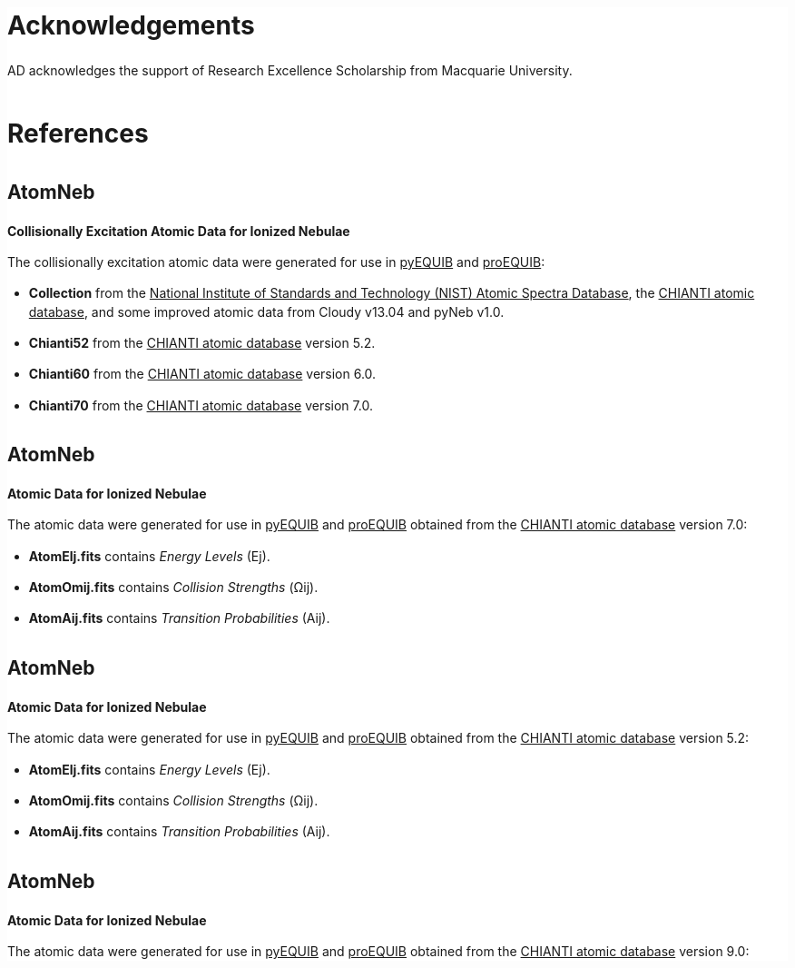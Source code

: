 
# Acknowledgements

AD acknowledges the support of Research Excellence Scholarship from Macquarie University.

# References
## AtomNeb

**Collisionally Excitation Atomic Data for Ionized Nebulae**

The collisionally excitation atomic data were generated for use in [pyEQUIB](https://github.com/equib/pyEQUIB) and [proEQUIB](https://github.com/equib/proEQUIB):

* **Collection** from the [National Institute of Standards and Technology (NIST) Atomic Spectra Database](https://www.nist.gov/pml/atomic-spectra-database), the [CHIANTI atomic database](http://www.chiantidatabase.org/), and some improved atomic data from Cloudy v13.04 and pyNeb v1.0.

* **Chianti52** from the [CHIANTI atomic database](http://www.chiantidatabase.org/) version 5.2.

* **Chianti60** from the [CHIANTI atomic database](http://www.chiantidatabase.org/) version 6.0.

* **Chianti70** from the [CHIANTI atomic database](http://www.chiantidatabase.org/) version 7.0.
## AtomNeb

**Atomic Data for Ionized Nebulae**

The atomic data were generated for use in [pyEQUIB](https://github.com/equib/pyEQUIB) and [proEQUIB](https://github.com/equib/proEQUIB) obtained from the [CHIANTI atomic database](http://www.chiantidatabase.org/) version 7.0:

* **AtomElj.fits** contains *Energy Levels* (Ej).

* **AtomOmij.fits** contains *Collision Strengths* (Ωij).

* **AtomAij.fits** contains *Transition Probabilities* (Aij). 
## AtomNeb

**Atomic Data for Ionized Nebulae**

The atomic data were generated for use in [pyEQUIB](https://github.com/equib/pyEQUIB) and [proEQUIB](https://github.com/equib/proEQUIB) obtained from the [CHIANTI atomic database](http://www.chiantidatabase.org/) version 5.2:

* **AtomElj.fits** contains *Energy Levels* (Ej).

* **AtomOmij.fits** contains *Collision Strengths* (Ωij).

* **AtomAij.fits** contains *Transition Probabilities* (Aij). 
## AtomNeb

**Atomic Data for Ionized Nebulae**

The atomic data were generated for use in [pyEQUIB](https://github.com/equib/pyEQUIB) and [proEQUIB](https://github.com/equib/proEQUIB) obtained from the [CHIANTI atomic database](http://www.chiantidatabase.org/) version 9.0:
